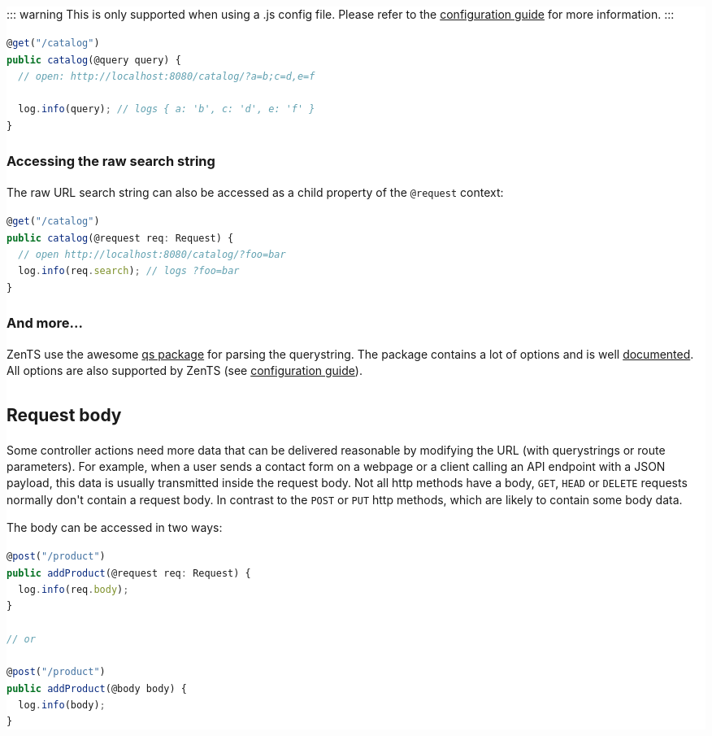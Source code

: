 ::: warning
This is only supported when using a .js config file. Please refer to the [configuration guide](./../../configuration.md) for more information.
:::

```typescript
@get("/catalog")
public catalog(@query query) {
  // open: http://localhost:8080/catalog/?a=b;c=d,e=f

  log.info(query); // logs { a: 'b', c: 'd', e: 'f' }
}
```

### Accessing the raw search string

The raw URL search string can also be accessed as a child property of the `@request` context:

```typescript
@get("/catalog")
public catalog(@request req: Request) {
  // open http://localhost:8080/catalog/?foo=bar
  log.info(req.search); // logs ?foo=bar
}
```

### And more...

ZenTS use the awesome [qs package](https://www.npmjs.com/package/qs) for parsing the querystring. The package contains a lot of options and is well [documented](https://www.npmjs.com/package/qs). All options are also supported by ZenTS (see [configuration guide](./../../configuration.md)).

## Request body

Some controller actions need more data that can be delivered reasonable by modifying the URL (with querystrings or route parameters). For example, when a user sends a contact form on a webpage or a client calling an API endpoint with a JSON payload, this data is usually transmitted inside the request body. Not all http methods have a body, `GET`, `HEAD` or `DELETE` requests normally don't contain a request body. In contrast to the `POST` or `PUT` http methods, which are likely to contain some body data.

The body can be accessed in two ways:

```typescript
@post("/product")
public addProduct(@request req: Request) {
  log.info(req.body);
}

// or

@post("/product")
public addProduct(@body body) {
  log.info(body);
}
```

